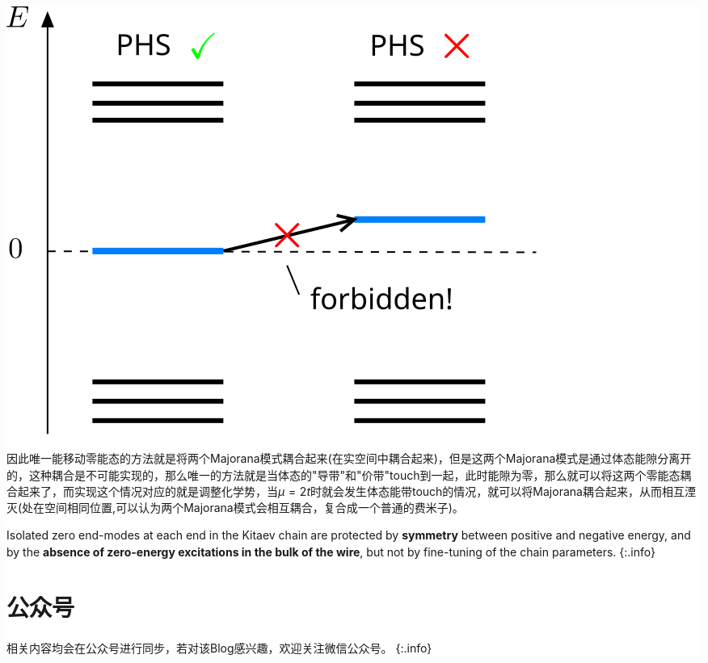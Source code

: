 ![png](../assets/images/RestudyTP/level_deformation_fig.svg)

因此唯一能移动零能态的方法就是将两个Majorana模式耦合起来(在实空间中耦合起来)，但是这两个Majorana模式是通过体态能隙分离开的，这种耦合是不可能实现的，那么唯一的方法就是当体态的"导带"和"价带"touch到一起，此时能隙为零，那么就可以将这两个零能态耦合起来了，而实现这个情况对应的就是调整化学势，当$\mu=2t$时就会发生体态能带touch的情况，就可以将Majorana耦合起来，从而相互湮灭(处在空间相同位置,可以认为两个Majorana模式会相互耦合，复合成一个普通的费米子)。

Isolated zero end-modes at each end in the Kitaev chain are protected by **symmetry** between positive and negative energy, and by the **absence of zero-energy excitations in the bulk of the wire**, but not by fine-tuning of the chain parameters.
{:.info}

# 公众号
相关内容均会在公众号进行同步，若对该Blog感兴趣，欢迎关注微信公众号。
{:.info}
